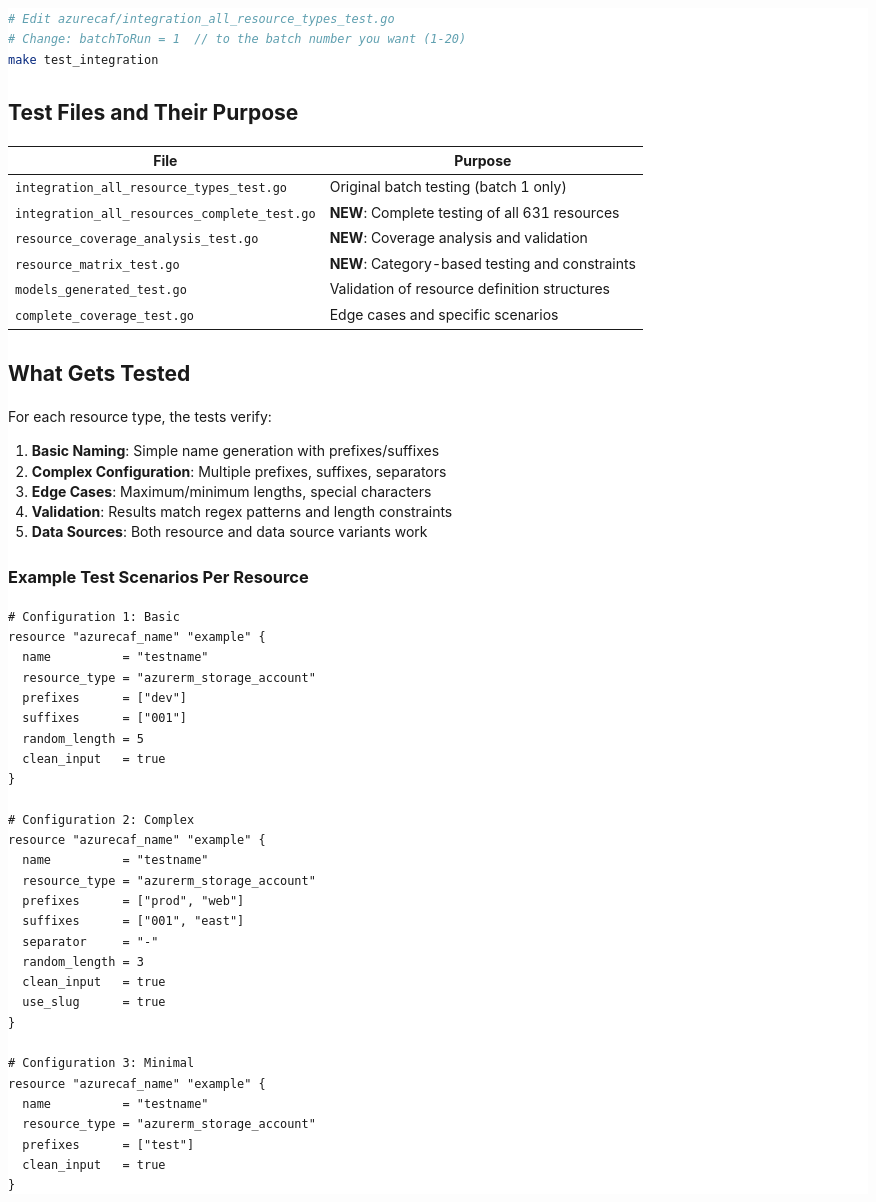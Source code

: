 ```bash
# Edit azurecaf/integration_all_resource_types_test.go
# Change: batchToRun = 1  // to the batch number you want (1-20)
make test_integration
```

## Test Files and Their Purpose

| File | Purpose |
|------|---------|
| `integration_all_resource_types_test.go` | Original batch testing (batch 1 only) |
| `integration_all_resources_complete_test.go` | **NEW**: Complete testing of all 631 resources |
| `resource_coverage_analysis_test.go` | **NEW**: Coverage analysis and validation |
| `resource_matrix_test.go` | **NEW**: Category-based testing and constraints |
| `models_generated_test.go` | Validation of resource definition structures |
| `complete_coverage_test.go` | Edge cases and specific scenarios |

## What Gets Tested

For each resource type, the tests verify:

1. **Basic Naming**: Simple name generation with prefixes/suffixes
2. **Complex Configuration**: Multiple prefixes, suffixes, separators
3. **Edge Cases**: Maximum/minimum lengths, special characters
4. **Validation**: Results match regex patterns and length constraints
5. **Data Sources**: Both resource and data source variants work

### Example Test Scenarios Per Resource

```hcl
# Configuration 1: Basic
resource "azurecaf_name" "example" {
  name          = "testname"
  resource_type = "azurerm_storage_account"
  prefixes      = ["dev"]
  suffixes      = ["001"]
  random_length = 5
  clean_input   = true
}

# Configuration 2: Complex
resource "azurecaf_name" "example" {
  name          = "testname"
  resource_type = "azurerm_storage_account"
  prefixes      = ["prod", "web"]
  suffixes      = ["001", "east"]
  separator     = "-"
  random_length = 3
  clean_input   = true
  use_slug      = true
}

# Configuration 3: Minimal
resource "azurecaf_name" "example" {
  name          = "testname"
  resource_type = "azurerm_storage_account"
  prefixes      = ["test"]
  clean_input   = true
}
```
